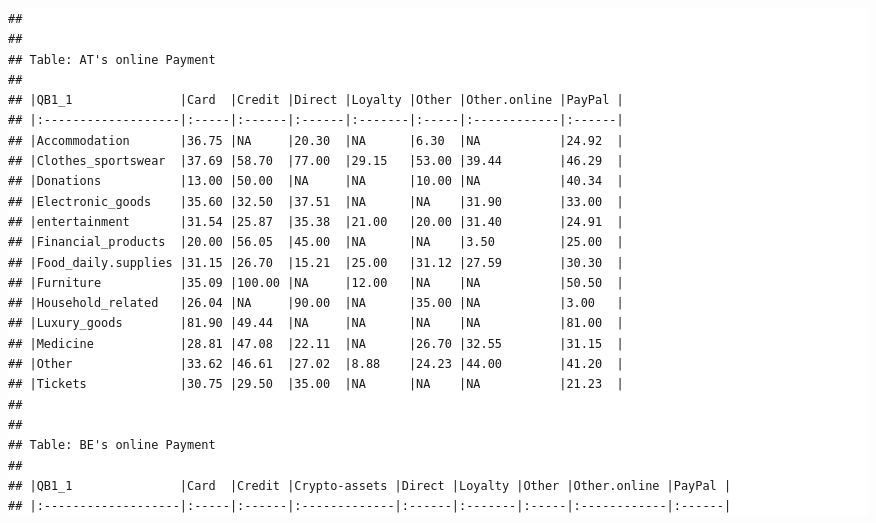     ## 
    ## 
    ## Table: AT's online Payment
    ## 
    ## |QB1_1               |Card  |Credit |Direct |Loyalty |Other |Other.online |PayPal |
    ## |:-------------------|:-----|:------|:------|:-------|:-----|:------------|:------|
    ## |Accommodation       |36.75 |NA     |20.30  |NA      |6.30  |NA           |24.92  |
    ## |Clothes_sportswear  |37.69 |58.70  |77.00  |29.15   |53.00 |39.44        |46.29  |
    ## |Donations           |13.00 |50.00  |NA     |NA      |10.00 |NA           |40.34  |
    ## |Electronic_goods    |35.60 |32.50  |37.51  |NA      |NA    |31.90        |33.00  |
    ## |entertainment       |31.54 |25.87  |35.38  |21.00   |20.00 |31.40        |24.91  |
    ## |Financial_products  |20.00 |56.05  |45.00  |NA      |NA    |3.50         |25.00  |
    ## |Food_daily.supplies |31.15 |26.70  |15.21  |25.00   |31.12 |27.59        |30.30  |
    ## |Furniture           |35.09 |100.00 |NA     |12.00   |NA    |NA           |50.50  |
    ## |Household_related   |26.04 |NA     |90.00  |NA      |35.00 |NA           |3.00   |
    ## |Luxury_goods        |81.90 |49.44  |NA     |NA      |NA    |NA           |81.00  |
    ## |Medicine            |28.81 |47.08  |22.11  |NA      |26.70 |32.55        |31.15  |
    ## |Other               |33.62 |46.61  |27.02  |8.88    |24.23 |44.00        |41.20  |
    ## |Tickets             |30.75 |29.50  |35.00  |NA      |NA    |NA           |21.23  |
    ## 
    ## 
    ## Table: BE's online Payment
    ## 
    ## |QB1_1               |Card  |Credit |Crypto-assets |Direct |Loyalty |Other |Other.online |PayPal |
    ## |:-------------------|:-----|:------|:-------------|:------|:-------|:-----|:------------|:------|